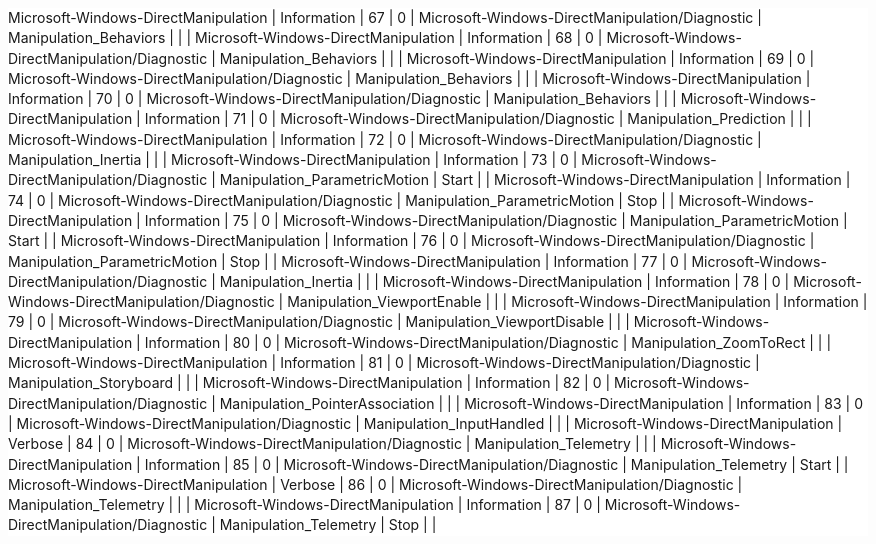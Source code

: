 Microsoft-Windows-DirectManipulation  |  Information  |  67        |  0        |  Microsoft-Windows-DirectManipulation/Diagnostic  |  Manipulation_Behaviors                               |          |           |
Microsoft-Windows-DirectManipulation  |  Information  |  68        |  0        |  Microsoft-Windows-DirectManipulation/Diagnostic  |  Manipulation_Behaviors                               |          |           |
Microsoft-Windows-DirectManipulation  |  Information  |  69        |  0        |  Microsoft-Windows-DirectManipulation/Diagnostic  |  Manipulation_Behaviors                               |          |           |
Microsoft-Windows-DirectManipulation  |  Information  |  70        |  0        |  Microsoft-Windows-DirectManipulation/Diagnostic  |  Manipulation_Behaviors                               |          |           |
Microsoft-Windows-DirectManipulation  |  Information  |  71        |  0        |  Microsoft-Windows-DirectManipulation/Diagnostic  |  Manipulation_Prediction                              |          |           |
Microsoft-Windows-DirectManipulation  |  Information  |  72        |  0        |  Microsoft-Windows-DirectManipulation/Diagnostic  |  Manipulation_Inertia                                 |          |           |
Microsoft-Windows-DirectManipulation  |  Information  |  73        |  0        |  Microsoft-Windows-DirectManipulation/Diagnostic  |  Manipulation_ParametricMotion                        |  Start   |           |
Microsoft-Windows-DirectManipulation  |  Information  |  74        |  0        |  Microsoft-Windows-DirectManipulation/Diagnostic  |  Manipulation_ParametricMotion                        |  Stop    |           |
Microsoft-Windows-DirectManipulation  |  Information  |  75        |  0        |  Microsoft-Windows-DirectManipulation/Diagnostic  |  Manipulation_ParametricMotion                        |  Start   |           |
Microsoft-Windows-DirectManipulation  |  Information  |  76        |  0        |  Microsoft-Windows-DirectManipulation/Diagnostic  |  Manipulation_ParametricMotion                        |  Stop    |           |
Microsoft-Windows-DirectManipulation  |  Information  |  77        |  0        |  Microsoft-Windows-DirectManipulation/Diagnostic  |  Manipulation_Inertia                                 |          |           |
Microsoft-Windows-DirectManipulation  |  Information  |  78        |  0        |  Microsoft-Windows-DirectManipulation/Diagnostic  |  Manipulation_ViewportEnable                          |          |           |
Microsoft-Windows-DirectManipulation  |  Information  |  79        |  0        |  Microsoft-Windows-DirectManipulation/Diagnostic  |  Manipulation_ViewportDisable                         |          |           |
Microsoft-Windows-DirectManipulation  |  Information  |  80        |  0        |  Microsoft-Windows-DirectManipulation/Diagnostic  |  Manipulation_ZoomToRect                              |          |           |
Microsoft-Windows-DirectManipulation  |  Information  |  81        |  0        |  Microsoft-Windows-DirectManipulation/Diagnostic  |  Manipulation_Storyboard                              |          |           |
Microsoft-Windows-DirectManipulation  |  Information  |  82        |  0        |  Microsoft-Windows-DirectManipulation/Diagnostic  |  Manipulation_PointerAssociation                      |          |           |
Microsoft-Windows-DirectManipulation  |  Information  |  83        |  0        |  Microsoft-Windows-DirectManipulation/Diagnostic  |  Manipulation_InputHandled                            |          |           |
Microsoft-Windows-DirectManipulation  |  Verbose      |  84        |  0        |  Microsoft-Windows-DirectManipulation/Diagnostic  |  Manipulation_Telemetry                               |          |           |
Microsoft-Windows-DirectManipulation  |  Information  |  85        |  0        |  Microsoft-Windows-DirectManipulation/Diagnostic  |  Manipulation_Telemetry                               |  Start   |           |
Microsoft-Windows-DirectManipulation  |  Verbose      |  86        |  0        |  Microsoft-Windows-DirectManipulation/Diagnostic  |  Manipulation_Telemetry                               |          |           |
Microsoft-Windows-DirectManipulation  |  Information  |  87        |  0        |  Microsoft-Windows-DirectManipulation/Diagnostic  |  Manipulation_Telemetry                               |  Stop    |           |
